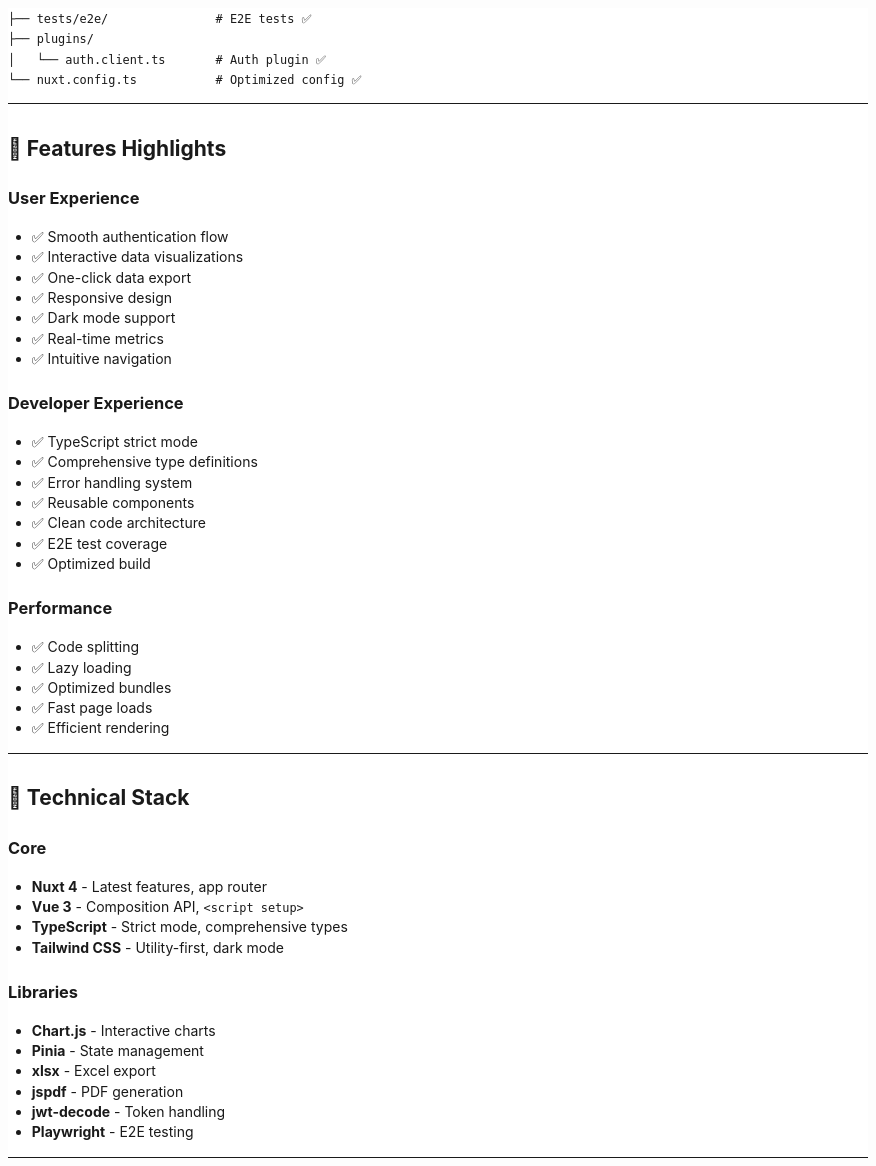 ```
├── tests/e2e/               # E2E tests ✅
├── plugins/
│   └── auth.client.ts       # Auth plugin ✅
└── nuxt.config.ts           # Optimized config ✅
```

---

## 🎨 Features Highlights

### User Experience
- ✅ Smooth authentication flow
- ✅ Interactive data visualizations
- ✅ One-click data export
- ✅ Responsive design
- ✅ Dark mode support
- ✅ Real-time metrics
- ✅ Intuitive navigation

### Developer Experience
- ✅ TypeScript strict mode
- ✅ Comprehensive type definitions
- ✅ Error handling system
- ✅ Reusable components
- ✅ Clean code architecture
- ✅ E2E test coverage
- ✅ Optimized build

### Performance
- ✅ Code splitting
- ✅ Lazy loading
- ✅ Optimized bundles
- ✅ Fast page loads
- ✅ Efficient rendering

---

## 🔧 Technical Stack

### Core
- **Nuxt 4** - Latest features, app router
- **Vue 3** - Composition API, `<script setup>`
- **TypeScript** - Strict mode, comprehensive types
- **Tailwind CSS** - Utility-first, dark mode

### Libraries
- **Chart.js** - Interactive charts
- **Pinia** - State management
- **xlsx** - Excel export
- **jspdf** - PDF generation
- **jwt-decode** - Token handling
- **Playwright** - E2E testing

---